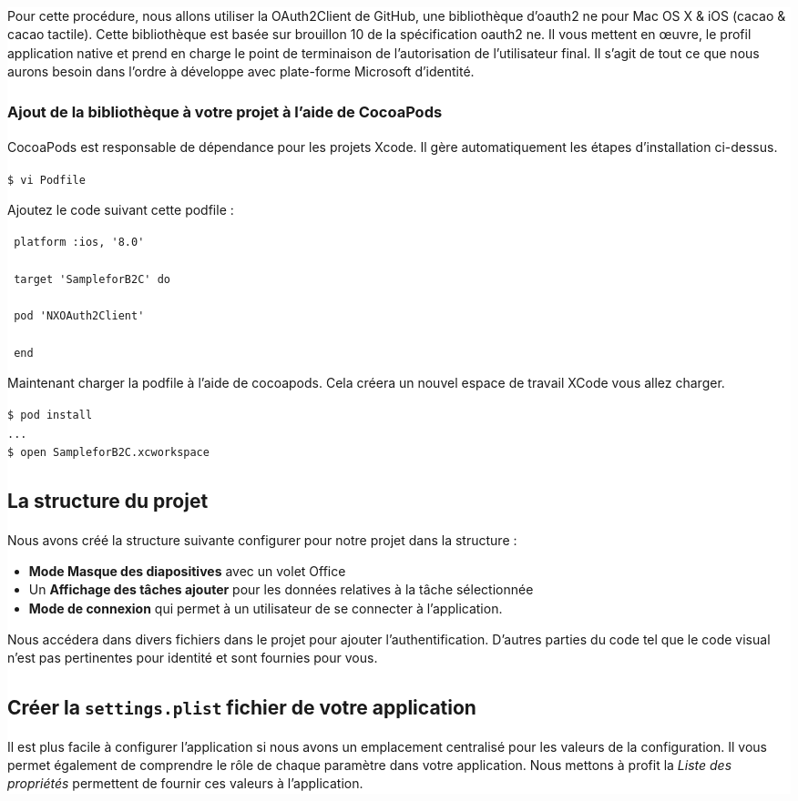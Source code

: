 Pour cette procédure, nous allons utiliser la OAuth2Client de GitHub, une bibliothèque d’oauth2 ne pour Mac OS X & iOS (cacao & cacao tactile). Cette bibliothèque est basée sur brouillon 10 de la spécification oauth2 ne. Il vous mettent en œuvre, le profil application native et prend en charge le point de terminaison de l’autorisation de l’utilisateur final. Il s’agit de tout ce que nous aurons besoin dans l’ordre à développe avec plate-forme Microsoft d’identité.

### <a name="adding-the-library-to-your-project-using-cocoapods"></a>Ajout de la bibliothèque à votre projet à l’aide de CocoaPods

CocoaPods est responsable de dépendance pour les projets Xcode. Il gère automatiquement les étapes d’installation ci-dessus.

```
$ vi Podfile
```
Ajoutez le code suivant cette podfile :

```
 platform :ios, '8.0'
 
 target 'SampleforB2C' do
 
 pod 'NXOAuth2Client'
 
 end
```

Maintenant charger la podfile à l’aide de cocoapods. Cela créera un nouvel espace de travail XCode vous allez charger.

```
$ pod install
...
$ open SampleforB2C.xcworkspace

```

## <a name="the-structure-of-the-project"></a>La structure du projet

Nous avons créé la structure suivante configurer pour notre projet dans la structure :

* **Mode Masque des diapositives** avec un volet Office
* Un **Affichage des tâches ajouter** pour les données relatives à la tâche sélectionnée
* **Mode de connexion** qui permet à un utilisateur de se connecter à l’application.

Nous accédera dans divers fichiers dans le projet pour ajouter l’authentification. D’autres parties du code tel que le code visual n’est pas pertinentes pour identité et sont fournies pour vous.

## <a name="create-the-settingsplist-file-for-your-application"></a>Créer la `settings.plist` fichier de votre application

Il est plus facile à configurer l’application si nous avons un emplacement centralisé pour les valeurs de la configuration. Il vous permet également de comprendre le rôle de chaque paramètre dans votre application. Nous mettons à profit la *Liste des propriétés* permettent de fournir ces valeurs à l’application.
